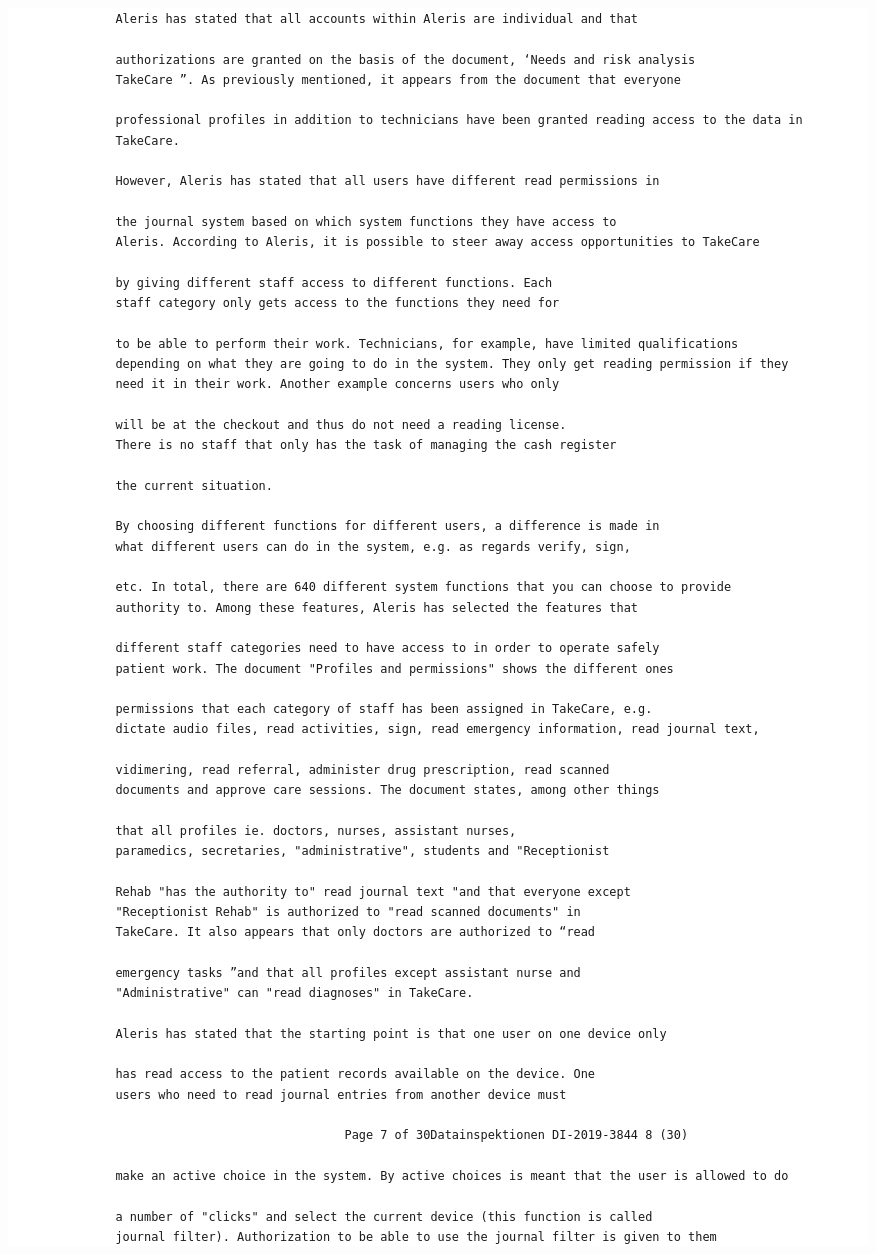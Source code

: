                    Aleris has stated that all accounts within Aleris are individual and that

                   authorizations are granted on the basis of the document, ‘Needs and risk analysis
                   TakeCare ”. As previously mentioned, it appears from the document that everyone

                   professional profiles in addition to technicians have been granted reading access to the data in
                   TakeCare.

                   However, Aleris has stated that all users have different read permissions in

                   the journal system based on which system functions they have access to
                   Aleris. According to Aleris, it is possible to steer away access opportunities to TakeCare

                   by giving different staff access to different functions. Each
                   staff category only gets access to the functions they need for

                   to be able to perform their work. Technicians, for example, have limited qualifications
                   depending on what they are going to do in the system. They only get reading permission if they
                   need it in their work. Another example concerns users who only

                   will be at the checkout and thus do not need a reading license.
                   There is no staff that only has the task of managing the cash register

                   the current situation.

                   By choosing different functions for different users, a difference is made in
                   what different users can do in the system, e.g. as regards verify, sign,

                   etc. In total, there are 640 different system functions that you can choose to provide
                   authority to. Among these features, Aleris has selected the features that

                   different staff categories need to have access to in order to operate safely
                   patient work. The document "Profiles and permissions" shows the different ones

                   permissions that each category of staff has been assigned in TakeCare, e.g.
                   dictate audio files, read activities, sign, read emergency information, read journal text,

                   vidimering, read referral, administer drug prescription, read scanned
                   documents and approve care sessions. The document states, among other things

                   that all profiles ie. doctors, nurses, assistant nurses,
                   paramedics, secretaries, "administrative", students and "Receptionist

                   Rehab "has the authority to" read journal text "and that everyone except
                   "Receptionist Rehab" is authorized to "read scanned documents" in
                   TakeCare. It also appears that only doctors are authorized to “read

                   emergency tasks ”and that all profiles except assistant nurse and
                   "Administrative" can "read diagnoses" in TakeCare.

                   Aleris has stated that the starting point is that one user on one device only

                   has read access to the patient records available on the device. One
                   users who need to read journal entries from another device must

                                                   Page 7 of 30Datainspektionen DI-2019-3844 8 (30)

                   make an active choice in the system. By active choices is meant that the user is allowed to do

                   a number of "clicks" and select the current device (this function is called
                   journal filter). Authorization to be able to use the journal filter is given to them
